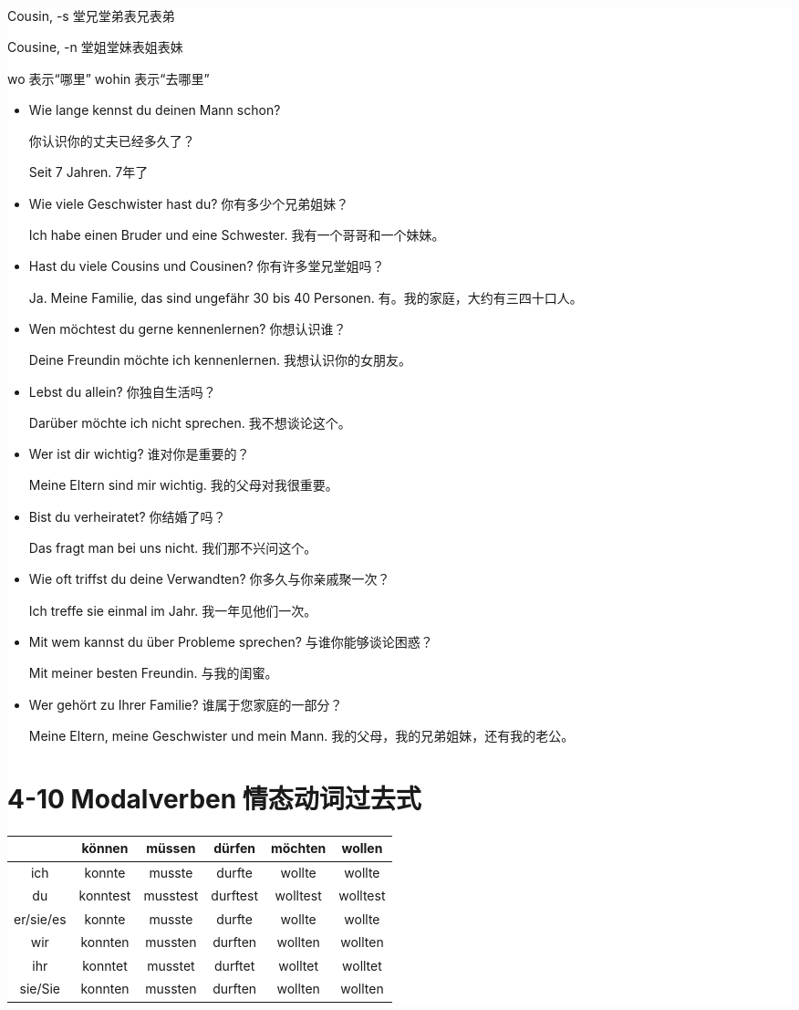 Cousin, -s 堂兄堂弟表兄表弟

Cousine, -n 堂姐堂妹表姐表妹

wo 表示“哪里” wohin 表示“去哪里”

- Wie lange kennst du deinen Mann schon?

  你认识你的丈夫已经多久了？

  Seit 7 Jahren. 7年了

- Wie viele Geschwister hast du? 你有多少个兄弟姐妹？

  Ich habe einen Bruder und eine Schwester. 我有一个哥哥和一个妹妹。

- Hast du viele Cousins und Cousinen? 你有许多堂兄堂姐吗？

  Ja. Meine Familie, das sind ungefähr 30 bis 40 Personen. 有。我的家庭，大约有三四十口人。

- Wen möchtest du gerne kennenlernen? 你想认识谁？

  Deine Freundin möchte ich kennenlernen. 我想认识你的女朋友。

- Lebst du allein? 你独自生活吗？

  Darüber möchte ich nicht sprechen. 我不想谈论这个。

- Wer ist dir wichtig? 谁对你是重要的？

  Meine Eltern sind mir wichtig. 我的父母对我很重要。

- Bist du verheiratet? 你结婚了吗？

  Das fragt man bei uns nicht. 我们那不兴问这个。

- Wie oft triffst du deine Verwandten? 你多久与你亲戚聚一次？

  Ich treffe sie einmal im Jahr. 我一年见他们一次。

- Mit wem kannst du über Probleme sprechen? 与谁你能够谈论困惑？

  Mit meiner besten Freundin. 与我的闺蜜。

- Wer gehört zu Ihrer Familie? 谁属于您家庭的一部分？

  Meine Eltern, meine Geschwister und mein Mann. 我的父母，我的兄弟姐妹，还有我的老公。

# 4-10 Modalverben 情态动词过去式

|           |  können  |  müssen  |  dürfen  | möchten  |  wollen  |
| :-------: | :------: | :------: | :------: | :------: | :------: |
|    ich    |  konnte  |  musste  |  durfte  |  wollte  |  wollte  |
|    du     | konntest | musstest | durftest | wolltest | wolltest |
| er/sie/es |  konnte  |  musste  |  durfte  |  wollte  |  wollte  |
|    wir    | konnten  | mussten  | durften  | wollten  | wollten  |
|    ihr    | konntet  | musstet  | durftet  | wolltet  | wolltet  |
|  sie/Sie  | konnten  | mussten  | durften  | wollten  | wollten  |
